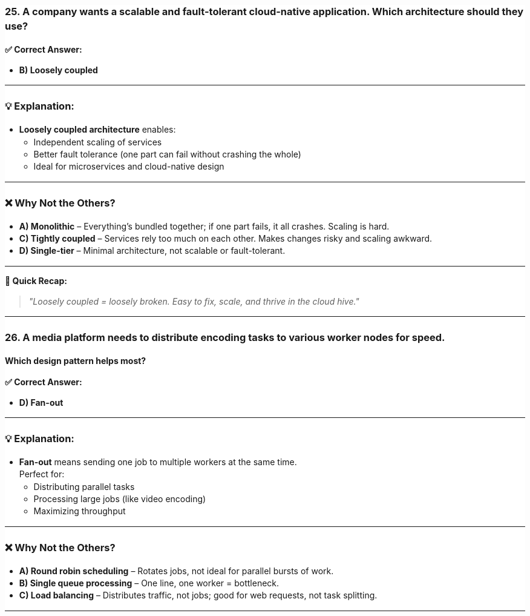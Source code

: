 ### 25. A company wants a **scalable and fault-tolerant cloud-native application**. Which architecture should they use?

**✅ Correct Answer:**
- **B) Loosely coupled**

---

### 💡 Explanation:

- **Loosely coupled architecture** enables:
  - Independent scaling of services
  - Better fault tolerance (one part can fail without crashing the whole)
  - Ideal for microservices and cloud-native design

---

### ❌ Why Not the Others?

- **A) Monolithic** – Everything’s bundled together; if one part fails, it all crashes. Scaling is hard.
- **C) Tightly coupled** – Services rely too much on each other. Makes changes risky and scaling awkward.
- **D) Single-tier** – Minimal architecture, not scalable or fault-tolerant.

---

**🔁 Quick Recap:**
> *"Loosely coupled = loosely broken. Easy to fix, scale, and thrive in the cloud hive."*

---

### 26. A media platform needs to **distribute encoding tasks** to **various worker nodes** for speed.  
**Which design pattern helps most?**

**✅ Correct Answer:**
- **D) Fan-out**

---

### 💡 Explanation:

- **Fan-out** means sending one job to multiple workers at the same time.  
  Perfect for:
  - Distributing parallel tasks
  - Processing large jobs (like video encoding)
  - Maximizing throughput

---

### ❌ Why Not the Others?

- **A) Round robin scheduling** – Rotates jobs, not ideal for parallel bursts of work.
- **B) Single queue processing** – One line, one worker = bottleneck.
- **C) Load balancing** – Distributes traffic, not jobs; good for web requests, not task splitting.

---